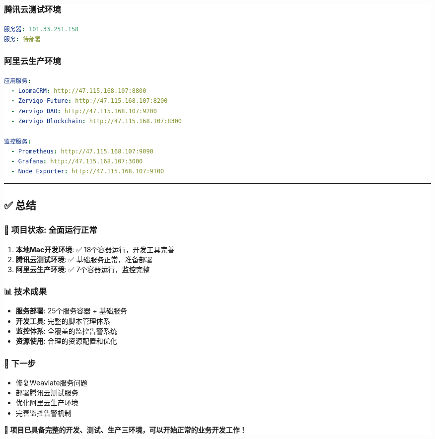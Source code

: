 ### **腾讯云测试环境**
```yaml
服务器: 101.33.251.158
服务: 待部署
```

### **阿里云生产环境**
```yaml
应用服务:
  - LoomaCRM: http://47.115.168.107:8800
  - Zervigo Future: http://47.115.168.107:8200
  - Zervigo DAO: http://47.115.168.107:9200
  - Zervigo Blockchain: http://47.115.168.107:8300

监控服务:
  - Prometheus: http://47.115.168.107:9090
  - Grafana: http://47.115.168.107:3000
  - Node Exporter: http://47.115.168.107:9100
```

---

## ✅ 总结

### **🎉 项目状态: 全面运行正常**

1. **本地Mac开发环境**: ✅ 18个容器运行，开发工具完善
2. **腾讯云测试环境**: ✅ 基础服务正常，准备部署
3. **阿里云生产环境**: ✅ 7个容器运行，监控完整

### **📊 技术成果**
- **服务部署**: 25个服务容器 + 基础服务
- **开发工具**: 完整的脚本管理体系
- **监控体系**: 全覆盖的监控告警系统
- **资源使用**: 合理的资源配置和优化

### **🚀 下一步**
- 修复Weaviate服务问题
- 部署腾讯云测试服务
- 优化阿里云生产环境
- 完善监控告警机制

**🎯 项目已具备完整的开发、测试、生产三环境，可以开始正常的业务开发工作！**
